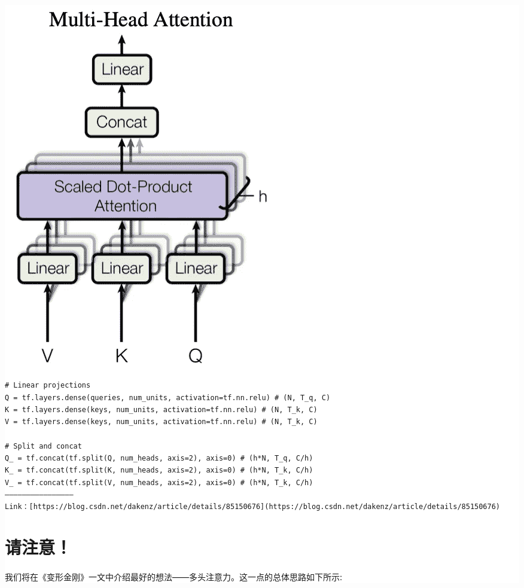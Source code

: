 ![](img/941fd22a004dd107c5be93888aa63bdf.png)

```
# Linear projections
Q = tf.layers.dense(queries, num_units, activation=tf.nn.relu) # (N, T_q, C)
K = tf.layers.dense(keys, num_units, activation=tf.nn.relu) # (N, T_k, C)
V = tf.layers.dense(keys, num_units, activation=tf.nn.relu) # (N, T_k, C)

# Split and concat
Q_ = tf.concat(tf.split(Q, num_heads, axis=2), axis=0) # (h*N, T_q, C/h) 
K_ = tf.concat(tf.split(K, num_heads, axis=2), axis=0) # (h*N, T_k, C/h) 
V_ = tf.concat(tf.split(V, num_heads, axis=2), axis=0) # (h*N, T_k, C/h)
————————————————
Link：[https://blog.csdn.net/dakenz/article/details/85150676](https://blog.csdn.net/dakenz/article/details/85150676)
```

# 请注意！

我们将在《变形金刚》一文中介绍最好的想法——多头注意力。这一点的总体思路如下所示:
